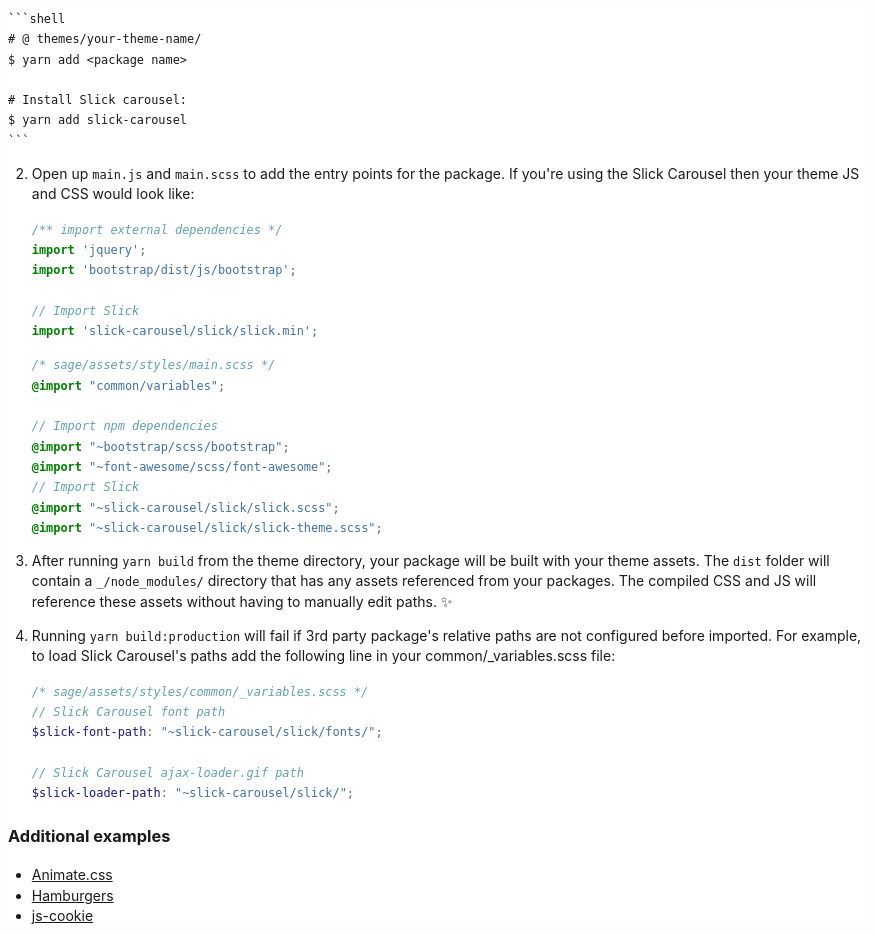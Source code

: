     ```shell
    # @ themes/your-theme-name/
    $ yarn add <package name>

    # Install Slick carousel:
    $ yarn add slick-carousel
    ```

2. Open up `main.js` and `main.scss` to add the entry points for the package. If you're using the Slick Carousel then your theme JS and CSS would look like:

    ```js
    /** import external dependencies */
    import 'jquery';
    import 'bootstrap/dist/js/bootstrap';

    // Import Slick
    import 'slick-carousel/slick/slick.min';
    ```

    ```scss
    /* sage/assets/styles/main.scss */
    @import "common/variables";

    // Import npm dependencies
    @import "~bootstrap/scss/bootstrap";
    @import "~font-awesome/scss/font-awesome";
    // Import Slick
    @import "~slick-carousel/slick/slick.scss";
    @import "~slick-carousel/slick/slick-theme.scss";
    ```

3. After running `yarn build` from the theme directory, your package will be built with your theme assets. The `dist` folder will contain a `_/node_modules/` directory that has any assets referenced from your packages. The compiled CSS and JS will reference these assets without having to manually edit paths. ✨

4. Running `yarn build:production` will fail if 3rd party package's relative paths are not configured before imported. For example, to load Slick Carousel's paths add the following line in your common/_variables.scss file:

    ```scss
    /* sage/assets/styles/common/_variables.scss */
    // Slick Carousel font path
    $slick-font-path: "~slick-carousel/slick/fonts/";

    // Slick Carousel ajax-loader.gif path
    $slick-loader-path: "~slick-carousel/slick/";
    ```

### Additional examples

* [Animate.css](https://roots.io/guides/how-to-use-animate-css-in-sage/)
* [Hamburgers](https://roots.io/guides/how-to-use-hamburgers-in-sage/)
* [js-cookie](https://discourse.roots.io/t/how-to-js-cookie-and-sage/11662)
